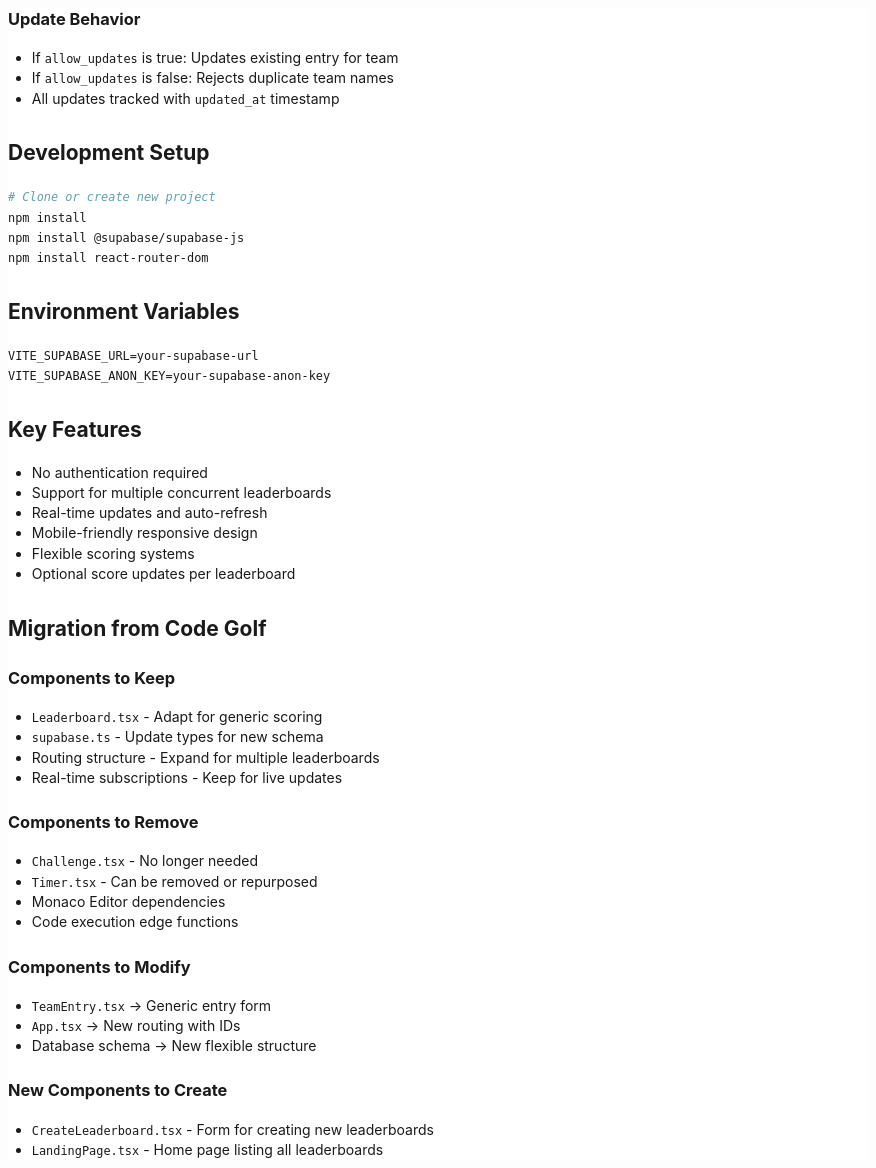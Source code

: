 ### Update Behavior
- If `allow_updates` is true: Updates existing entry for team
- If `allow_updates` is false: Rejects duplicate team names
- All updates tracked with `updated_at` timestamp

## Development Setup
```bash
# Clone or create new project
npm install
npm install @supabase/supabase-js
npm install react-router-dom
```

## Environment Variables
```env
VITE_SUPABASE_URL=your-supabase-url
VITE_SUPABASE_ANON_KEY=your-supabase-anon-key
```

## Key Features
- No authentication required
- Support for multiple concurrent leaderboards
- Real-time updates and auto-refresh
- Mobile-friendly responsive design
- Flexible scoring systems
- Optional score updates per leaderboard

## Migration from Code Golf

### Components to Keep
- `Leaderboard.tsx` - Adapt for generic scoring
- `supabase.ts` - Update types for new schema
- Routing structure - Expand for multiple leaderboards
- Real-time subscriptions - Keep for live updates

### Components to Remove
- `Challenge.tsx` - No longer needed
- `Timer.tsx` - Can be removed or repurposed
- Monaco Editor dependencies
- Code execution edge functions

### Components to Modify
- `TeamEntry.tsx` → Generic entry form
- `App.tsx` → New routing with IDs
- Database schema → New flexible structure

### New Components to Create
- `CreateLeaderboard.tsx` - Form for creating new leaderboards
- `LandingPage.tsx` - Home page listing all leaderboards
